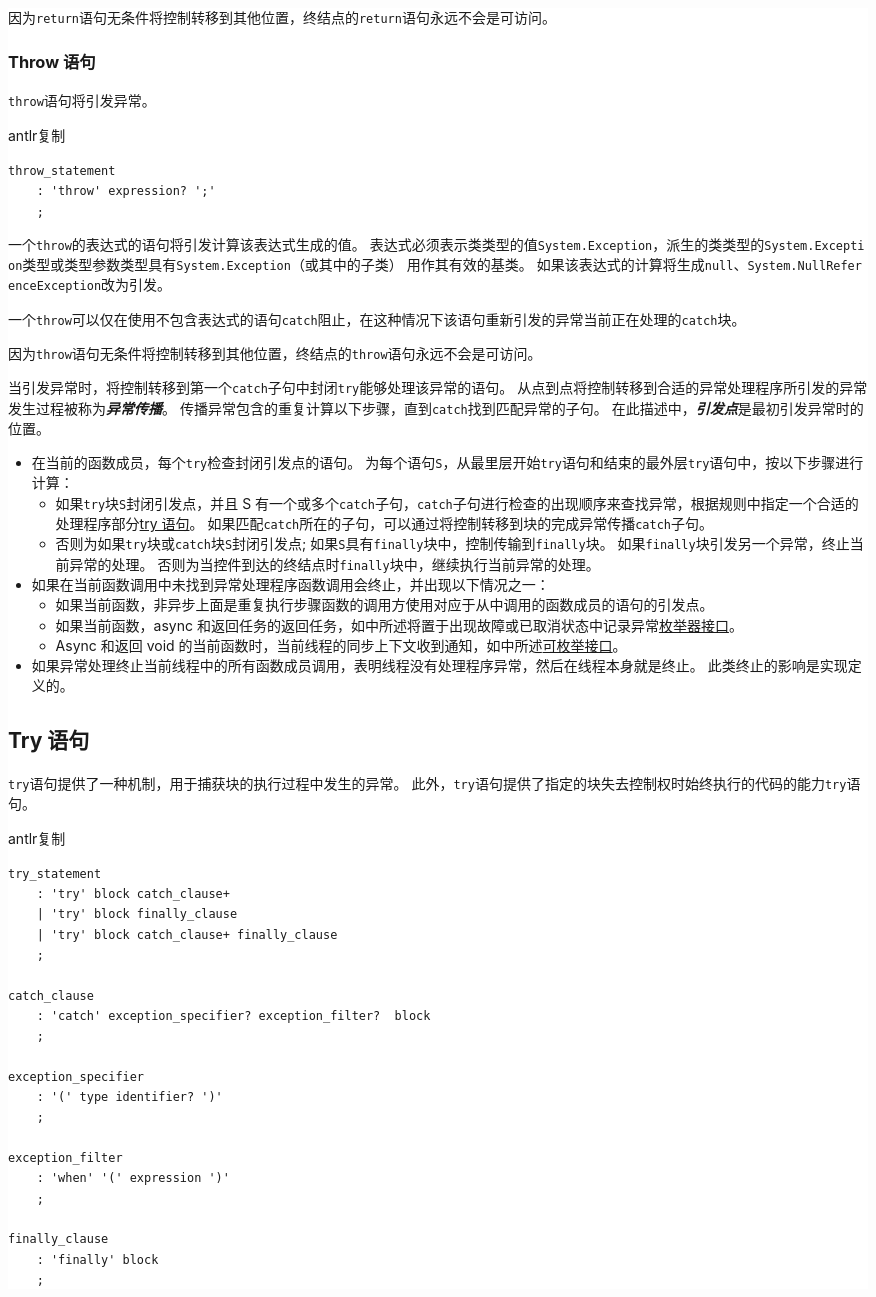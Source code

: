 因为`return`语句无条件将控制转移到其他位置，终结点的`return`语句永远不会是可访问。

### Throw 语句

`throw`语句将引发异常。

antlr复制

```antlr
throw_statement
    : 'throw' expression? ';'
    ;
```

一个`throw`的表达式的语句将引发计算该表达式生成的值。 表达式必须表示类类型的值`System.Exception`，派生的类类型的`System.Exception`类型或类型参数类型具有`System.Exception`（或其中的子类） 用作其有效的基类。 如果该表达式的计算将生成`null`、`System.NullReferenceException`改为引发。

一个`throw`可以仅在使用不包含表达式的语句`catch`阻止，在这种情况下该语句重新引发的异常当前正在处理的`catch`块。

因为`throw`语句无条件将控制转移到其他位置，终结点的`throw`语句永远不会是可访问。

当引发异常时，将控制转移到第一个`catch`子句中封闭`try`能够处理该异常的语句。 从点到点将控制转移到合适的异常处理程序所引发的异常发生过程被称为***异常传播***。 传播异常包含的重复计算以下步骤，直到`catch`找到匹配异常的子句。 在此描述中，***引发点***是最初引发异常时的位置。

- 在当前的函数成员，每个`try`检查封闭引发点的语句。 为每个语句`S`，从最里层开始`try`语句和结束的最外层`try`语句中，按以下步骤进行计算：
  - 如果`try`块`S`封闭引发点，并且 S 有一个或多个`catch`子句，`catch`子句进行检查的出现顺序来查找异常，根据规则中指定一个合适的处理程序部分[try 语句](https://docs.microsoft.com/zh-cn/dotnet/csharp/language-reference/language-specification/statements#the-try-statement)。 如果匹配`catch`所在的子句，可以通过将控制转移到块的完成异常传播`catch`子句。
  - 否则为如果`try`块或`catch`块`S`封闭引发点; 如果`S`具有`finally`块中，控制传输到`finally`块。 如果`finally`块引发另一个异常，终止当前异常的处理。 否则为当控件到达的终结点时`finally`块中，继续执行当前异常的处理。
- 如果在当前函数调用中未找到异常处理程序函数调用会终止，并出现以下情况之一：
  - 如果当前函数，非异步上面是重复执行步骤函数的调用方使用对应于从中调用的函数成员的语句的引发点。
  - 如果当前函数，async 和返回任务的返回任务，如中所述将置于出现故障或已取消状态中记录异常[枚举器接口](https://docs.microsoft.com/zh-cn/dotnet/csharp/language-reference/language-specification/classes#enumerator-interfaces)。
  - Async 和返回 void 的当前函数时，当前线程的同步上下文收到通知，如中所述[可枚举接口](https://docs.microsoft.com/zh-cn/dotnet/csharp/language-reference/language-specification/classes#enumerable-interfaces)。
- 如果异常处理终止当前线程中的所有函数成员调用，表明线程没有处理程序异常，然后在线程本身就是终止。 此类终止的影响是实现定义的。

## Try 语句

`try`语句提供了一种机制，用于捕获块的执行过程中发生的异常。 此外，`try`语句提供了指定的块失去控制权时始终执行的代码的能力`try`语句。

antlr复制

```antlr
try_statement
    : 'try' block catch_clause+
    | 'try' block finally_clause
    | 'try' block catch_clause+ finally_clause
    ;

catch_clause
    : 'catch' exception_specifier? exception_filter?  block
    ;

exception_specifier
    : '(' type identifier? ')'
    ;

exception_filter
    : 'when' '(' expression ')'
    ;

finally_clause
    : 'finally' block
    ;
```
